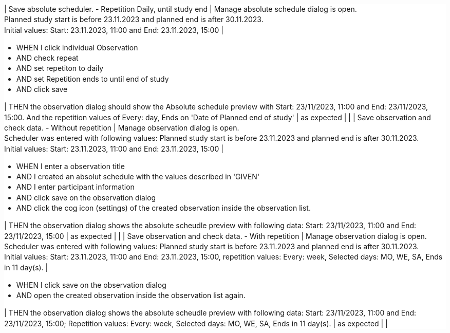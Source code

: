 | Save absolute scheduler. - Repetition Daily, until study end                    | Manage absolute schedule dialog is open.<br>Planned study start is before 23.11.2023 and planned end is after 30.11.2023.<br>Initial values: Start: 23.11.2023, 11:00 and End: 23.11.2023, 15:00                                                                                                                          | <ul><li>WHEN I click individual Observation </li><li> AND check repeat</li><li>AND set repetiton to daily</li><li>AND set Repetition ends to until end of study</li><li>AND click save</li></ul>                                                                                                                                   | THEN the observation dialog should show the Absolute schedule preview with Start: 23/11/2023, 11:00 and End: 23/11/2023, 15:00. And the repetition values of Every: day, Ends on 'Date of Planned end of study'                                                                                            | as expected                                             |                                                                                                                                                                                                                                                                                                                                                                                                                                                                                                                     |
| Save observation and check data. - Without repetition                           | Manage observation dialog is open.<br>Scheduler was entered with following values: Planned study start is before 23.11.2023 and planned end is after 30.11.2023.<br>Initial values: Start: 23.11.2023, 11:00 and End: 23.11.2023, 15:00                                                                                   | <ul><li>WHEN I enter a observation title</li><li> AND I created an absolut schedule with the values described in 'GIVEN'</li><li>AND I enter participant information</li><li> AND click save on the observation dialog</li><li>AND click the cog icon (settings) of the created observation inside the observation list.</li></ul> | THEN the observation dialog shows the absolute scheudle preview with following data: Start: 23/11/2023, 11:00 and End: 23/11/2023, 15:00                                                                                                                                                                   | as expected                                             |                                                                                                                                                                                                                                                                                                                                                                                                                                                                                                                     |
| Save observation and check data. - With repetition                              | Manage observation dialog is open.<br>Scheduler was entered with following values: Planned study start is before 23.11.2023 and planned end is after 30.11.2023.<br>Initial values: Start: 23.11.2023, 11:00 and End: 23.11.2023, 15:00, repetition values: Every: week, Selected days: MO, WE, SA, Ends in 11 day(s). | <ul><li>WHEN I click save on the observation dialog</li><li>AND open the created observation inside the observation list again.</li></ul>                                                                                                                                                                                          | THEN the observation dialog shows the absolute scheudle preview with following data: Start: 23/11/2023, 11:00 and End: 23/11/2023, 15:00; Repetition values: Every: week, Selected days: MO, WE, SA, Ends in 11 day(s).                                                                                    | as expected                                             |                                                                                                                                                                                                                                                                                                                                                                                                                                                                                                                     |

